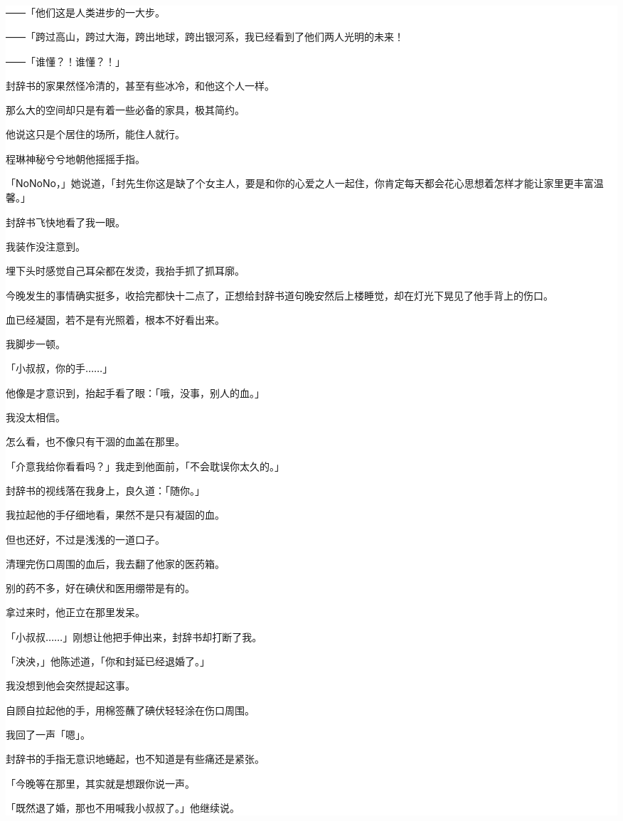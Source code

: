 ——「他们这是人类进步的一大步。

——「跨过高山，跨过大海，跨出地球，跨出银河系，我已经看到了他们两人光明的未来！

——「谁懂？！谁懂？！」

封辞书的家果然怪冷清的，甚至有些冰冷，和他这个人一样。

那么大的空间却只是有着一些必备的家具，极其简约。

他说这只是个居住的场所，能住人就行。

程琳神秘兮兮地朝他摇摇手指。

「NoNoNo，」她说道，「封先生你这是缺了个女主人，要是和你的心爱之人一起住，你肯定每天都会花心思想着怎样才能让家里更丰富温馨。」

封辞书飞快地看了我一眼。

我装作没注意到。

埋下头时感觉自己耳朵都在发烫，我抬手抓了抓耳廓。

今晚发生的事情确实挺多，收拾完都快十二点了，正想给封辞书道句晚安然后上楼睡觉，却在灯光下晃见了他手背上的伤口。

血已经凝固，若不是有光照着，根本不好看出来。

我脚步一顿。

「小叔叔，你的手……」

他像是才意识到，抬起手看了眼：「哦，没事，别人的血。」

我没太相信。

怎么看，也不像只有干涸的血盖在那里。

「介意我给你看看吗？」我走到他面前，「不会耽误你太久的。」

封辞书的视线落在我身上，良久道：「随你。」

我拉起他的手仔细地看，果然不是只有凝固的血。

但也还好，不过是浅浅的一道口子。

清理完伤口周围的血后，我去翻了他家的医药箱。

别的药不多，好在碘伏和医用绷带是有的。

拿过来时，他正立在那里发呆。

「小叔叔……」刚想让他把手伸出来，封辞书却打断了我。

「泱泱，」他陈述道，「你和封延已经退婚了。」

我没想到他会突然提起这事。

自顾自拉起他的手，用棉签蘸了碘伏轻轻涂在伤口周围。

我回了一声「嗯」。

封辞书的手指无意识地蜷起，也不知道是有些痛还是紧张。

「今晚等在那里，其实就是想跟你说一声。

「既然退了婚，那也不用喊我小叔叔了。」他继续说。

